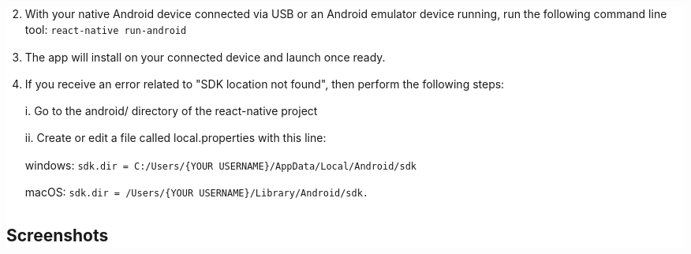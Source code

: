 2. With your native Android device connected via USB or an Android emulator device running, run the following command line tool: `react-native run-android`

3. The app will install on your connected device and launch once ready.

4. If you receive an error related to "SDK location not found", then perform the following steps:

	i. Go to the android/ directory of the react-native project
  
	ii. Create or edit a file called local.properties with this line:
  
	windows: `sdk.dir = C:/Users/{YOUR USERNAME}/AppData/Local/Android/sdk`
  
	macOS: `sdk.dir = /Users/{YOUR USERNAME}/Library/Android/sdk.`



## Screenshots
